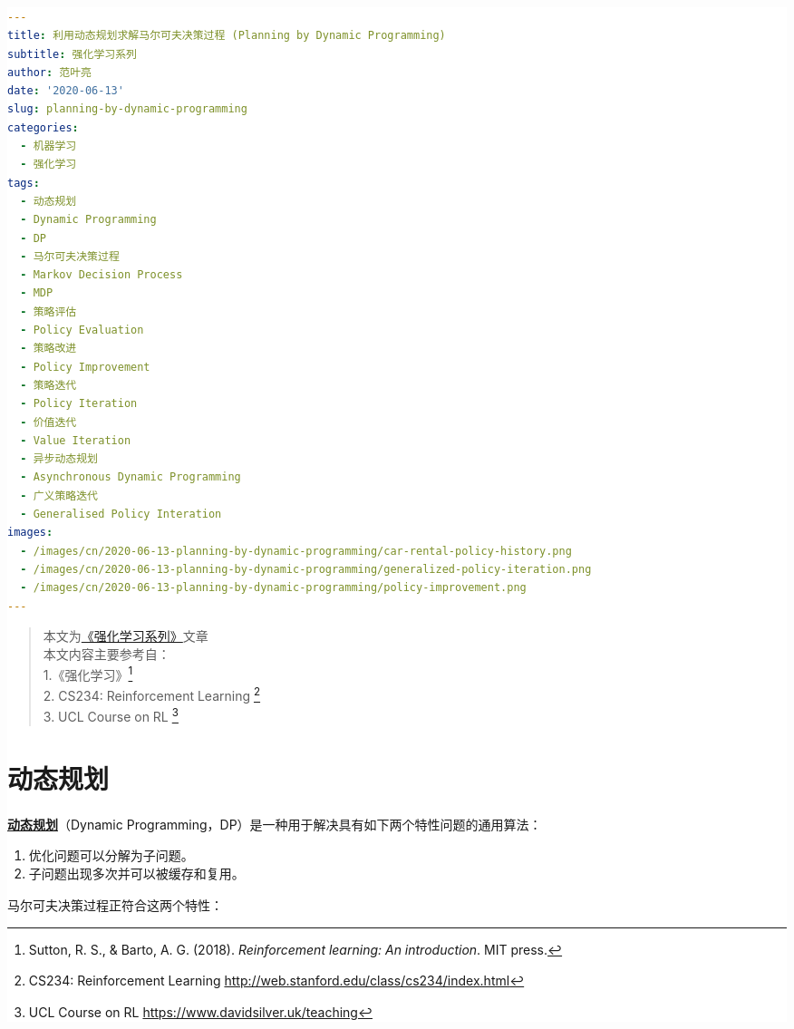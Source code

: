 ```yaml
---
title: 利用动态规划求解马尔可夫决策过程 (Planning by Dynamic Programming)
subtitle: 强化学习系列
author: 范叶亮
date: '2020-06-13'
slug: planning-by-dynamic-programming
categories:
  - 机器学习
  - 强化学习
tags:
  - 动态规划
  - Dynamic Programming
  - DP
  - 马尔可夫决策过程
  - Markov Decision Process
  - MDP
  - 策略评估
  - Policy Evaluation
  - 策略改进
  - Policy Improvement
  - 策略迭代
  - Policy Iteration
  - 价值迭代
  - Value Iteration
  - 异步动态规划
  - Asynchronous Dynamic Programming
  - 广义策略迭代
  - Generalised Policy Interation
images:
  - /images/cn/2020-06-13-planning-by-dynamic-programming/car-rental-policy-history.png
  - /images/cn/2020-06-13-planning-by-dynamic-programming/generalized-policy-iteration.png
  - /images/cn/2020-06-13-planning-by-dynamic-programming/policy-improvement.png
---
```


> 本文为[《强化学习系列》](/categories/强化学习/)文章  
> 本文内容主要参考自：  
> 1.《强化学习》[^sutton2018reinforcement]  
> 2. CS234: Reinforcement Learning [^stanford-cs234]  
> 3. UCL Course on RL [^ucl-course-on-rl]

# 动态规划

[**动态规划**](/cn/2018/11/computational-complexity-and-dynamic-programming/)（Dynamic Programming，DP）是一种用于解决具有如下两个特性问题的通用算法：

1. 优化问题可以分解为子问题。
2. 子问题出现多次并可以被缓存和复用。

马尔可夫决策过程正符合这两个特性：


[^sutton2018reinforcement]: Sutton, R. S., & Barto, A. G. (2018). _Reinforcement learning: An introduction_. MIT press.
[^stanford-cs234]: CS234: Reinforcement Learning http://web.stanford.edu/class/cs234/index.html
[^ucl-course-on-rl]: UCL Course on RL https://www.davidsilver.uk/teaching